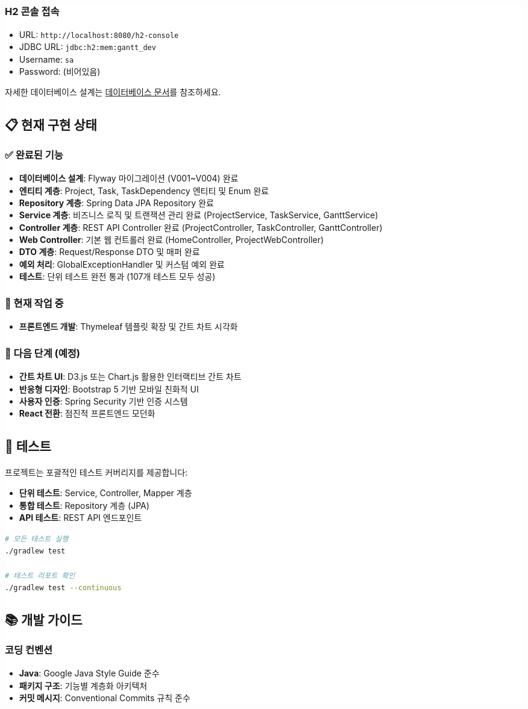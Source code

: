 ### H2 콘솔 접속
- URL: `http://localhost:8080/h2-console`
- JDBC URL: `jdbc:h2:mem:gantt_dev`
- Username: `sa`
- Password: (비어있음)

자세한 데이터베이스 설계는 [데이터베이스 문서](docs/DATABASE.md)를 참조하세요.

## 📋 현재 구현 상태

### ✅ 완료된 기능
- **데이터베이스 설계**: Flyway 마이그레이션 (V001~V004) 완료
- **엔티티 계층**: Project, Task, TaskDependency 엔티티 및 Enum 완료
- **Repository 계층**: Spring Data JPA Repository 완료
- **Service 계층**: 비즈니스 로직 및 트랜잭션 관리 완료 (ProjectService, TaskService, GanttService)
- **Controller 계층**: REST API Controller 완료 (ProjectController, TaskController, GanttController)
- **Web Controller**: 기본 웹 컨트롤러 완료 (HomeController, ProjectWebController)
- **DTO 계층**: Request/Response DTO 및 매퍼 완료
- **예외 처리**: GlobalExceptionHandler 및 커스텀 예외 완료
- **테스트**: 단위 테스트 완전 통과 (107개 테스트 모두 성공)

### 🔄 현재 작업 중
- **프론트엔드 개발**: Thymeleaf 템플릿 확장 및 간트 차트 시각화

### 📅 다음 단계 (예정)
- **간트 차트 UI**: D3.js 또는 Chart.js 활용한 인터랙티브 간트 차트
- **반응형 디자인**: Bootstrap 5 기반 모바일 친화적 UI
- **사용자 인증**: Spring Security 기반 인증 시스템
- **React 전환**: 점진적 프론트엔드 모던화

## 🧪 테스트

프로젝트는 포괄적인 테스트 커버리지를 제공합니다:

- **단위 테스트**: Service, Controller, Mapper 계층
- **통합 테스트**: Repository 계층 (JPA)
- **API 테스트**: REST API 엔드포인트

```bash
# 모든 테스트 실행
./gradlew test

# 테스트 리포트 확인
./gradlew test --continuous
```

## 📚 개발 가이드

### 코딩 컨벤션
- **Java**: Google Java Style Guide 준수
- **패키지 구조**: 기능별 계층화 아키텍처
- **커밋 메시지**: Conventional Commits 규칙 준수
